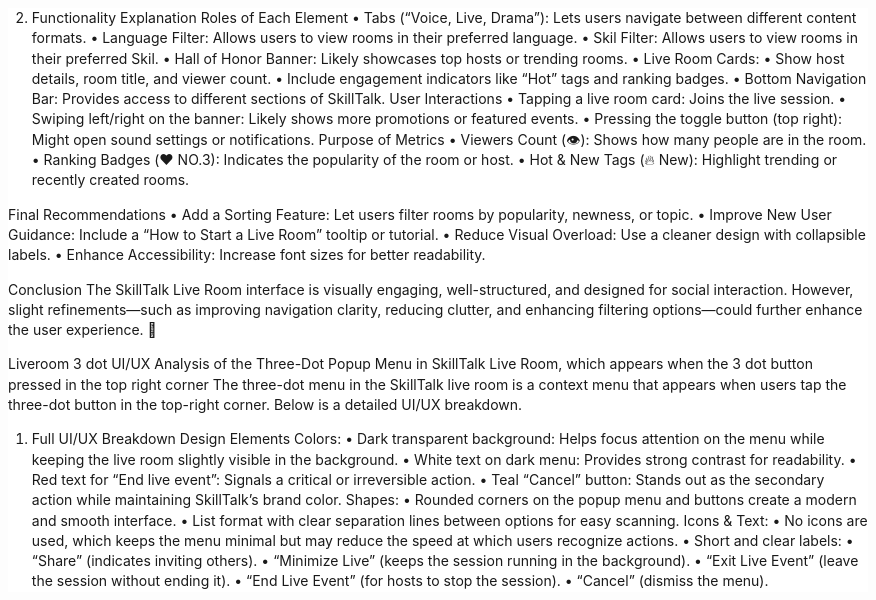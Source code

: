 2. Functionality Explanation
Roles of Each Element
• Tabs (“Voice, Live, Drama”): Lets users navigate between different content formats.
• Language Filter: Allows users to view rooms in their preferred language.
• Skil Filter: Allows users to view rooms in their preferred Skil.
• Hall of Honor Banner: Likely showcases top hosts or trending rooms.
• Live Room Cards:
• Show host details, room title, and viewer count.
• Include engagement indicators like “Hot” tags and ranking badges.
• Bottom Navigation Bar: Provides access to different sections of SkillTalk.
User Interactions
• Tapping a live room card: Joins the live session.
• Swiping left/right on the banner: Likely shows more promotions or featured events.
• Pressing the toggle button (top right): Might open sound settings or notifications.
Purpose of Metrics
• Viewers Count (👁️): Shows how many people are in the room.
• Ranking Badges (❤️ NO.3): Indicates the popularity of the room or host.
• Hot & New Tags (🔥 New): Highlight trending or recently created rooms.

Final Recommendations
• Add a Sorting Feature: Let users filter rooms by popularity, newness, or topic.
• Improve New User Guidance: Include a “How to Start a Live Room” tooltip or tutorial.
• Reduce Visual Overload: Use a cleaner design with collapsible labels.
• Enhance Accessibility: Increase font sizes for better readability.

Conclusion
The SkillTalk Live Room interface is visually engaging, well-structured, and designed for social interaction. However, slight refinements—such as improving navigation clarity, reducing clutter, and enhancing filtering options—could further enhance the user experience. 🚀

Liveroom 3 dot
UI/UX Analysis of the Three-Dot Popup Menu in SkillTalk Live Room, which appears  when the 3 dot button pressed in the top right corner
The three-dot menu in the SkillTalk live room is a context menu that appears when users tap the three-dot button in the top-right corner. Below is a detailed UI/UX breakdown.

1. Full UI/UX Breakdown
Design Elements
Colors:
• Dark transparent background: Helps focus attention on the menu while keeping the live room slightly visible in the background.
• White text on dark menu: Provides strong contrast for readability.
• Red text for “End live event”: Signals a critical or irreversible action.
• Teal “Cancel” button: Stands out as the secondary action while maintaining SkillTalk’s brand color.
Shapes:
• Rounded corners on the popup menu and buttons create a modern and smooth interface.
• List format with clear separation lines between options for easy scanning.
Icons & Text:
• No icons are used, which keeps the menu minimal but may reduce the speed at which users recognize actions.
• Short and clear labels:
• “Share” (indicates inviting others).
• “Minimize Live” (keeps the session running in the background).
• “Exit Live Event” (leave the session without ending it).
• “End Live Event” (for hosts to stop the session).
• “Cancel” (dismiss the menu).
